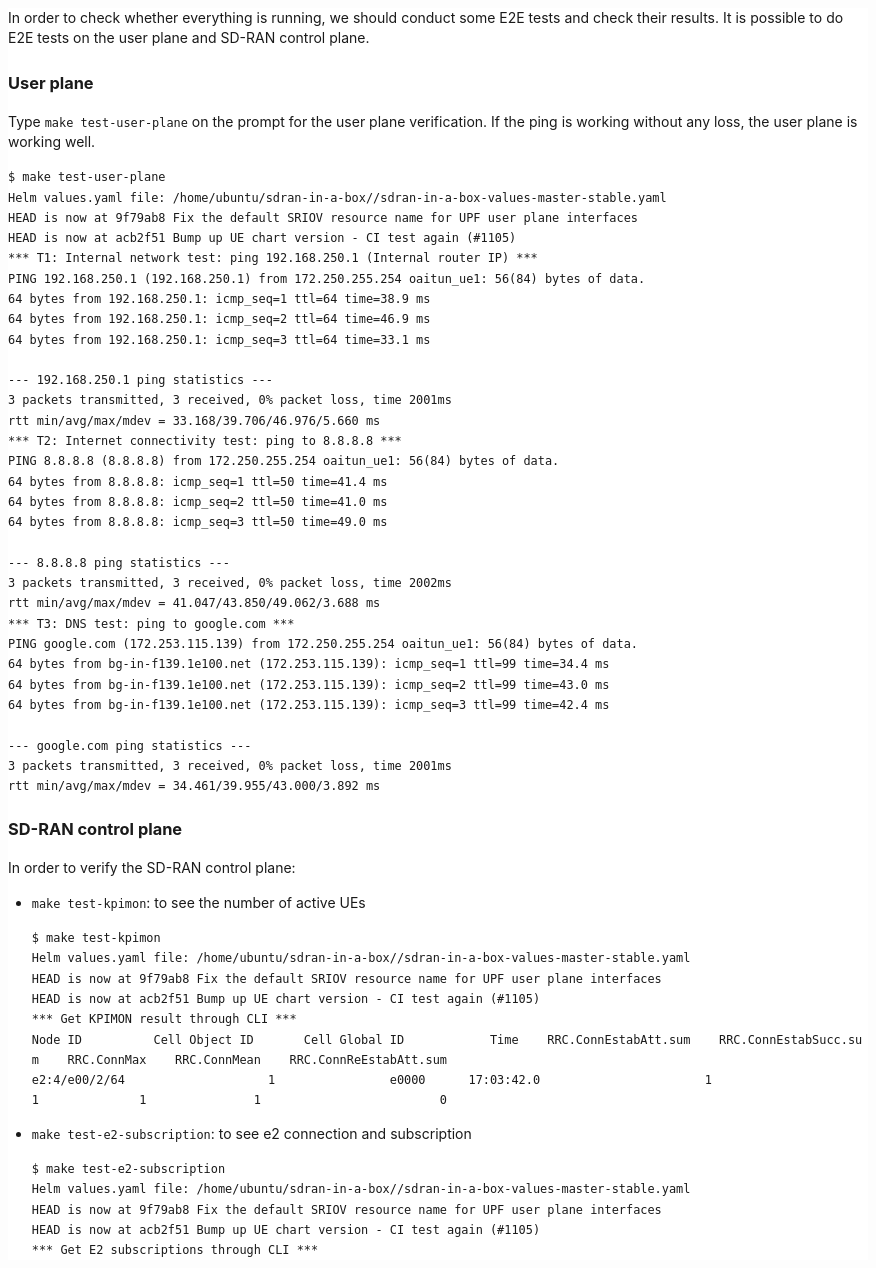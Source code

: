 In order to check whether everything is running, we should conduct some E2E tests and check their results. It is possible to do E2E tests on the user plane and SD-RAN control plane.

### User plane

Type `make test-user-plane` on the prompt for the user plane verification. If the ping is working without any loss, the user plane is working well.

```
$ make test-user-plane
Helm values.yaml file: /home/ubuntu/sdran-in-a-box//sdran-in-a-box-values-master-stable.yaml
HEAD is now at 9f79ab8 Fix the default SRIOV resource name for UPF user plane interfaces
HEAD is now at acb2f51 Bump up UE chart version - CI test again (#1105)
*** T1: Internal network test: ping 192.168.250.1 (Internal router IP) ***
PING 192.168.250.1 (192.168.250.1) from 172.250.255.254 oaitun_ue1: 56(84) bytes of data.
64 bytes from 192.168.250.1: icmp_seq=1 ttl=64 time=38.9 ms
64 bytes from 192.168.250.1: icmp_seq=2 ttl=64 time=46.9 ms
64 bytes from 192.168.250.1: icmp_seq=3 ttl=64 time=33.1 ms

--- 192.168.250.1 ping statistics ---
3 packets transmitted, 3 received, 0% packet loss, time 2001ms
rtt min/avg/max/mdev = 33.168/39.706/46.976/5.660 ms
*** T2: Internet connectivity test: ping to 8.8.8.8 ***
PING 8.8.8.8 (8.8.8.8) from 172.250.255.254 oaitun_ue1: 56(84) bytes of data.
64 bytes from 8.8.8.8: icmp_seq=1 ttl=50 time=41.4 ms
64 bytes from 8.8.8.8: icmp_seq=2 ttl=50 time=41.0 ms
64 bytes from 8.8.8.8: icmp_seq=3 ttl=50 time=49.0 ms

--- 8.8.8.8 ping statistics ---
3 packets transmitted, 3 received, 0% packet loss, time 2002ms
rtt min/avg/max/mdev = 41.047/43.850/49.062/3.688 ms
*** T3: DNS test: ping to google.com ***
PING google.com (172.253.115.139) from 172.250.255.254 oaitun_ue1: 56(84) bytes of data.
64 bytes from bg-in-f139.1e100.net (172.253.115.139): icmp_seq=1 ttl=99 time=34.4 ms
64 bytes from bg-in-f139.1e100.net (172.253.115.139): icmp_seq=2 ttl=99 time=43.0 ms
64 bytes from bg-in-f139.1e100.net (172.253.115.139): icmp_seq=3 ttl=99 time=42.4 ms

--- google.com ping statistics ---
3 packets transmitted, 3 received, 0% packet loss, time 2001ms
rtt min/avg/max/mdev = 34.461/39.955/43.000/3.892 ms
```

### SD-RAN control plane

In order to verify the SD-RAN control plane:

 - `make test-kpimon`: to see the number of active UEs
    ```
    $ make test-kpimon
    Helm values.yaml file: /home/ubuntu/sdran-in-a-box//sdran-in-a-box-values-master-stable.yaml
    HEAD is now at 9f79ab8 Fix the default SRIOV resource name for UPF user plane interfaces
    HEAD is now at acb2f51 Bump up UE chart version - CI test again (#1105)
    *** Get KPIMON result through CLI ***
    Node ID          Cell Object ID       Cell Global ID            Time    RRC.ConnEstabAtt.sum    RRC.ConnEstabSucc.sum    RRC.ConnMax    RRC.ConnMean    RRC.ConnReEstabAtt.sum
    e2:4/e00/2/64                    1                e0000      17:03:42.0                       1                        1              1               1                         0
    ```
 - `make test-e2-subscription`: to see e2 connection and subscription
    ```
    $ make test-e2-subscription
    Helm values.yaml file: /home/ubuntu/sdran-in-a-box//sdran-in-a-box-values-master-stable.yaml
    HEAD is now at 9f79ab8 Fix the default SRIOV resource name for UPF user plane interfaces
    HEAD is now at acb2f51 Bump up UE chart version - CI test again (#1105)
    *** Get E2 subscriptions through CLI ***